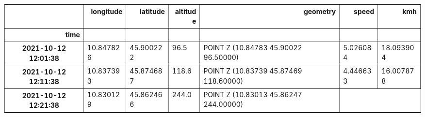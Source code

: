 



  <div id="df-8a6dbe84-5f8f-4201-9968-b7fabf87b587">
    <div class="colab-df-container">
      <div>
<style scoped>
    .dataframe tbody tr th:only-of-type {
        vertical-align: middle;
    }

    .dataframe tbody tr th {
        vertical-align: top;
    }

    .dataframe thead th {
        text-align: right;
    }
</style>
<table border="1" class="dataframe">
  <thead>
    <tr style="text-align: right;">
      <th></th>
      <th>longitude</th>
      <th>latitude</th>
      <th>altitude</th>
      <th>geometry</th>
      <th>speed</th>
      <th>kmh</th>
    </tr>
    <tr>
      <th>time</th>
      <th></th>
      <th></th>
      <th></th>
      <th></th>
      <th></th>
      <th></th>
    </tr>
  </thead>
  <tbody>
    <tr>
      <th>2021-10-12 12:01:38</th>
      <td>10.847826</td>
      <td>45.900222</td>
      <td>96.5</td>
      <td>POINT Z (10.84783 45.90022 96.50000)</td>
      <td>5.026084</td>
      <td>18.093904</td>
    </tr>
    <tr>
      <th>2021-10-12 12:11:38</th>
      <td>10.837393</td>
      <td>45.874687</td>
      <td>118.6</td>
      <td>POINT Z (10.83739 45.87469 118.60000)</td>
      <td>4.446633</td>
      <td>16.007878</td>
    </tr>
    <tr>
      <th>2021-10-12 12:21:38</th>
      <td>10.830129</td>
      <td>45.862466</td>
      <td>244.0</td>
      <td>POINT Z (10.83013 45.86247 244.00000)</td>